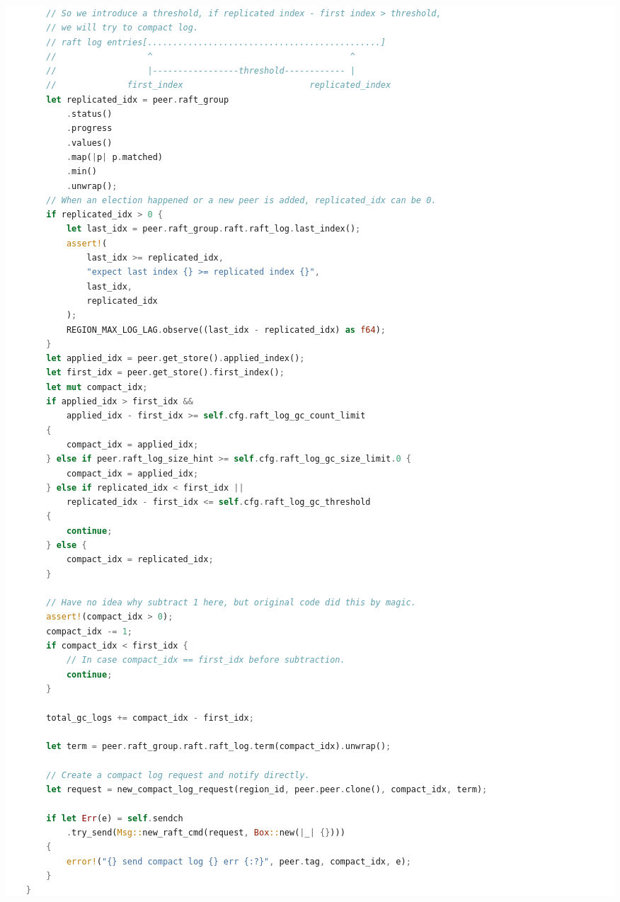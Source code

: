 ```rust
        // So we introduce a threshold, if replicated index - first index > threshold,
        // we will try to compact log.
        // raft log entries[..............................................]
        //                  ^                                       ^
        //                  |-----------------threshold------------ |
        //              first_index                         replicated_index
        let replicated_idx = peer.raft_group
            .status()
            .progress
            .values()
            .map(|p| p.matched)
            .min()
            .unwrap();
        // When an election happened or a new peer is added, replicated_idx can be 0.
        if replicated_idx > 0 {
            let last_idx = peer.raft_group.raft.raft_log.last_index();
            assert!(
                last_idx >= replicated_idx,
                "expect last index {} >= replicated index {}",
                last_idx,
                replicated_idx
            );
            REGION_MAX_LOG_LAG.observe((last_idx - replicated_idx) as f64);
        }
        let applied_idx = peer.get_store().applied_index();
        let first_idx = peer.get_store().first_index();
        let mut compact_idx;
        if applied_idx > first_idx &&
            applied_idx - first_idx >= self.cfg.raft_log_gc_count_limit
        {
            compact_idx = applied_idx;
        } else if peer.raft_log_size_hint >= self.cfg.raft_log_gc_size_limit.0 {
            compact_idx = applied_idx;
        } else if replicated_idx < first_idx ||
            replicated_idx - first_idx <= self.cfg.raft_log_gc_threshold
        {
            continue;
        } else {
            compact_idx = replicated_idx;
        }

        // Have no idea why subtract 1 here, but original code did this by magic.
        assert!(compact_idx > 0);
        compact_idx -= 1;
        if compact_idx < first_idx {
            // In case compact_idx == first_idx before subtraction.
            continue;
        }

        total_gc_logs += compact_idx - first_idx;

        let term = peer.raft_group.raft.raft_log.term(compact_idx).unwrap();

        // Create a compact log request and notify directly.
        let request = new_compact_log_request(region_id, peer.peer.clone(), compact_idx, term);

        if let Err(e) = self.sendch
            .try_send(Msg::new_raft_cmd(request, Box::new(|_| {})))
        {
            error!("{} send compact log {} err {:?}", peer.tag, compact_idx, e);
        }
    }

```
